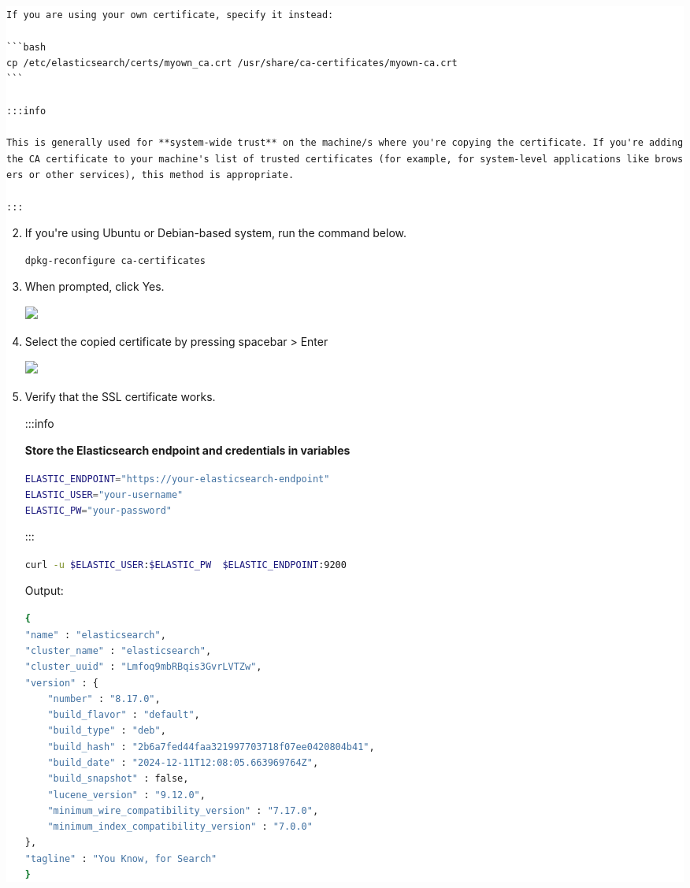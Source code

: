     If you are using your own certificate, specify it instead:

    ```bash
    cp /etc/elasticsearch/certs/myown_ca.crt /usr/share/ca-certificates/myown-ca.crt 
    ``` 

    :::info 

    This is generally used for **system-wide trust** on the machine/s where you're copying the certificate. If you're adding the CA certificate to your machine's list of trusted certificates (for example, for system-level applications like browsers or other services), this method is appropriate.

    :::

2. If you're using Ubuntu or Debian-based system, run the command below.

    ```bash
    dpkg-reconfigure ca-certificates
    ```

4.  When prompted, click Yes. 

    ![](/img/docs/12152024-Observability-elastic-config-ssl.png)

4. Select the copied certificate by pressing spacebar > Enter 

    ![](/img/docs/12152024-Observability-elastic-config-ssl-2.png)

5. Verify that the SSL certificate works.


    :::info 

    **Store the Elasticsearch endpoint and credentials in variables**

    ```bash 
    ELASTIC_ENDPOINT="https://your-elasticsearch-endpoint"
    ELASTIC_USER="your-username"
    ELASTIC_PW="your-password"
    ```

    :::

    ```bash
    curl -u $ELASTIC_USER:$ELASTIC_PW  $ELASTIC_ENDPOINT:9200
    ```

    Output:

    ```bash
    {
    "name" : "elasticsearch",
    "cluster_name" : "elasticsearch",
    "cluster_uuid" : "Lmfoq9mbRBqis3GvrLVTZw",
    "version" : {
        "number" : "8.17.0",
        "build_flavor" : "default",
        "build_type" : "deb",
        "build_hash" : "2b6a7fed44faa321997703718f07ee0420804b41",
        "build_date" : "2024-12-11T12:08:05.663969764Z",
        "build_snapshot" : false,
        "lucene_version" : "9.12.0",
        "minimum_wire_compatibility_version" : "7.17.0",
        "minimum_index_compatibility_version" : "7.0.0"
    },
    "tagline" : "You Know, for Search"
    }
    ```
